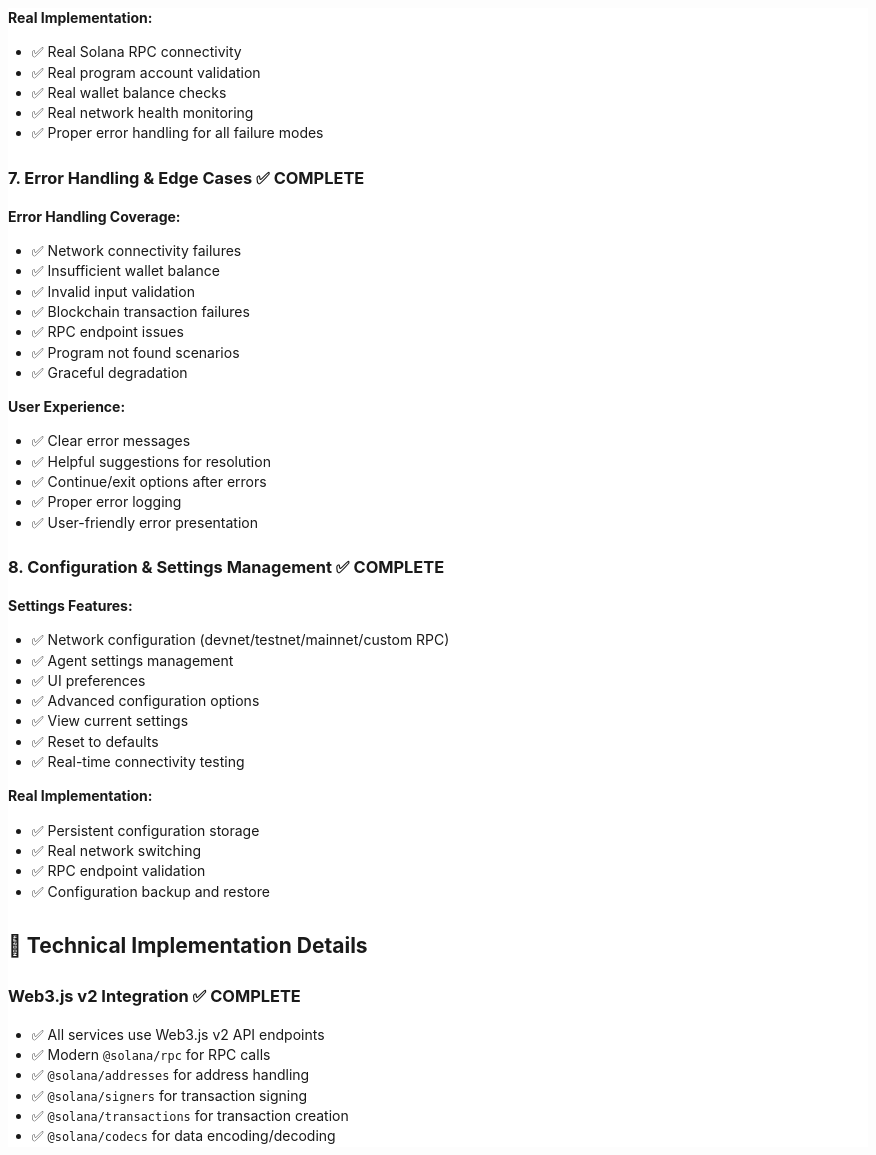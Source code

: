 **Real Implementation:**
- ✅ Real Solana RPC connectivity
- ✅ Real program account validation
- ✅ Real wallet balance checks
- ✅ Real network health monitoring
- ✅ Proper error handling for all failure modes

### **7. Error Handling & Edge Cases** ✅ COMPLETE

**Error Handling Coverage:**
- ✅ Network connectivity failures
- ✅ Insufficient wallet balance
- ✅ Invalid input validation
- ✅ Blockchain transaction failures
- ✅ RPC endpoint issues
- ✅ Program not found scenarios
- ✅ Graceful degradation

**User Experience:**
- ✅ Clear error messages
- ✅ Helpful suggestions for resolution
- ✅ Continue/exit options after errors
- ✅ Proper error logging
- ✅ User-friendly error presentation

### **8. Configuration & Settings Management** ✅ COMPLETE

**Settings Features:**
- ✅ Network configuration (devnet/testnet/mainnet/custom RPC)
- ✅ Agent settings management
- ✅ UI preferences
- ✅ Advanced configuration options
- ✅ View current settings
- ✅ Reset to defaults
- ✅ Real-time connectivity testing

**Real Implementation:**
- ✅ Persistent configuration storage
- ✅ Real network switching
- ✅ RPC endpoint validation
- ✅ Configuration backup and restore

## 🔧 Technical Implementation Details

### **Web3.js v2 Integration** ✅ COMPLETE
- ✅ All services use Web3.js v2 API endpoints
- ✅ Modern `@solana/rpc` for RPC calls
- ✅ `@solana/addresses` for address handling
- ✅ `@solana/signers` for transaction signing
- ✅ `@solana/transactions` for transaction creation
- ✅ `@solana/codecs` for data encoding/decoding
